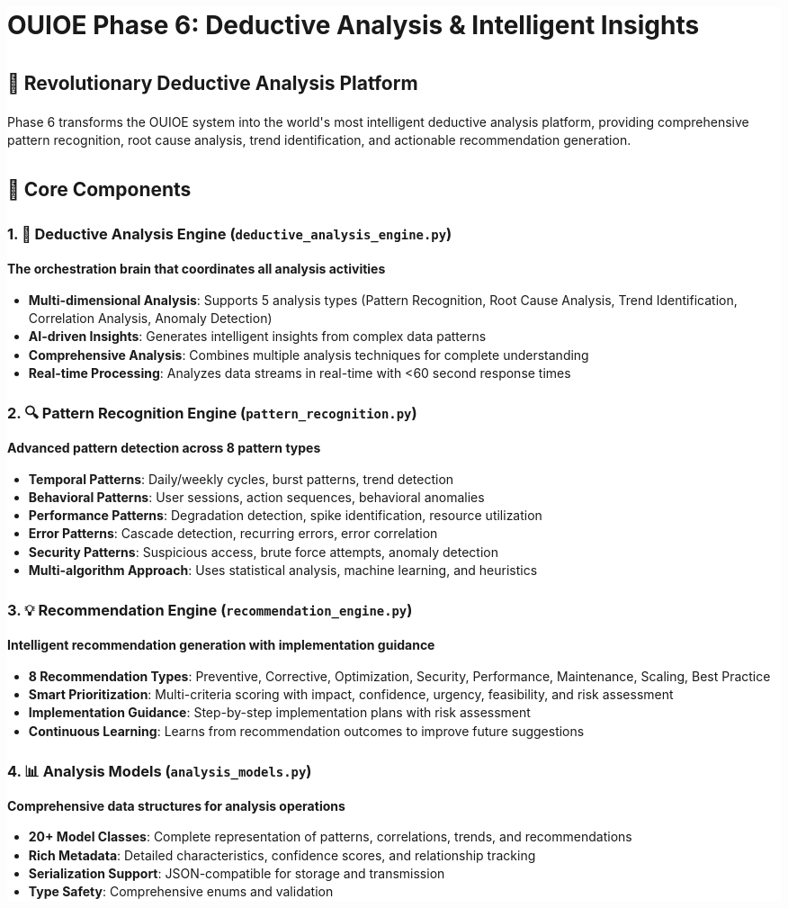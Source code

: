 # OUIOE Phase 6: Deductive Analysis & Intelligent Insights

## 🧠 Revolutionary Deductive Analysis Platform

Phase 6 transforms the OUIOE system into the world's most intelligent deductive analysis platform, providing comprehensive pattern recognition, root cause analysis, trend identification, and actionable recommendation generation.

## 🌟 Core Components

### 1. 🎯 Deductive Analysis Engine (`deductive_analysis_engine.py`)
**The orchestration brain that coordinates all analysis activities**

- **Multi-dimensional Analysis**: Supports 5 analysis types (Pattern Recognition, Root Cause Analysis, Trend Identification, Correlation Analysis, Anomaly Detection)
- **AI-driven Insights**: Generates intelligent insights from complex data patterns
- **Comprehensive Analysis**: Combines multiple analysis techniques for complete understanding
- **Real-time Processing**: Analyzes data streams in real-time with <60 second response times

### 2. 🔍 Pattern Recognition Engine (`pattern_recognition.py`)
**Advanced pattern detection across 8 pattern types**

- **Temporal Patterns**: Daily/weekly cycles, burst patterns, trend detection
- **Behavioral Patterns**: User sessions, action sequences, behavioral anomalies
- **Performance Patterns**: Degradation detection, spike identification, resource utilization
- **Error Patterns**: Cascade detection, recurring errors, error correlation
- **Security Patterns**: Suspicious access, brute force attempts, anomaly detection
- **Multi-algorithm Approach**: Uses statistical analysis, machine learning, and heuristics

### 3. 💡 Recommendation Engine (`recommendation_engine.py`)
**Intelligent recommendation generation with implementation guidance**

- **8 Recommendation Types**: Preventive, Corrective, Optimization, Security, Performance, Maintenance, Scaling, Best Practice
- **Smart Prioritization**: Multi-criteria scoring with impact, confidence, urgency, feasibility, and risk assessment
- **Implementation Guidance**: Step-by-step implementation plans with risk assessment
- **Continuous Learning**: Learns from recommendation outcomes to improve future suggestions

### 4. 📊 Analysis Models (`analysis_models.py`)
**Comprehensive data structures for analysis operations**

- **20+ Model Classes**: Complete representation of patterns, correlations, trends, and recommendations
- **Rich Metadata**: Detailed characteristics, confidence scores, and relationship tracking
- **Serialization Support**: JSON-compatible for storage and transmission
- **Type Safety**: Comprehensive enums and validation
